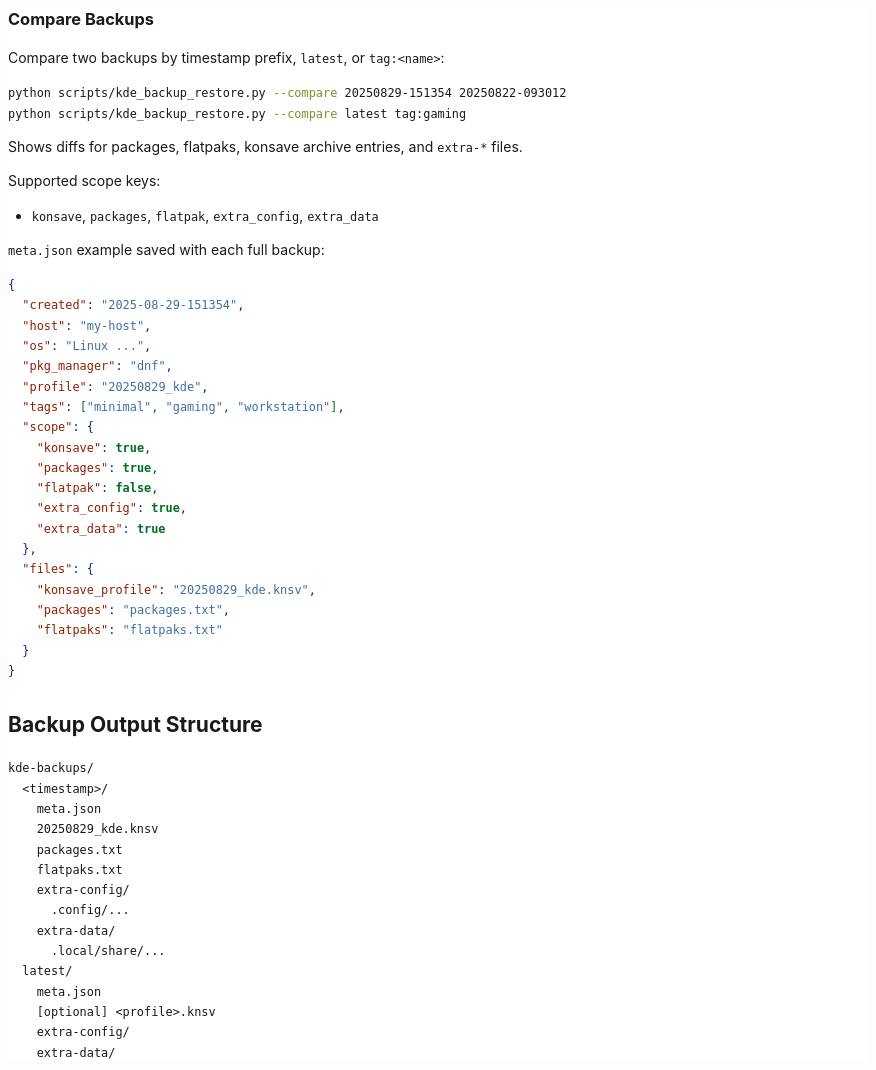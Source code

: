 ### Compare Backups
Compare two backups by timestamp prefix, `latest`, or `tag:<name>`:
```bash
python scripts/kde_backup_restore.py --compare 20250829-151354 20250822-093012
python scripts/kde_backup_restore.py --compare latest tag:gaming
```
Shows diffs for packages, flatpaks, konsave archive entries, and `extra-*` files.

Supported scope keys:
- `konsave`, `packages`, `flatpak`, `extra_config`, `extra_data`

`meta.json` example saved with each full backup:
```json
{
  "created": "2025-08-29-151354",
  "host": "my-host",
  "os": "Linux ...",
  "pkg_manager": "dnf",
  "profile": "20250829_kde",
  "tags": ["minimal", "gaming", "workstation"],
  "scope": {
    "konsave": true,
    "packages": true,
    "flatpak": false,
    "extra_config": true,
    "extra_data": true
  },
  "files": {
    "konsave_profile": "20250829_kde.knsv",
    "packages": "packages.txt",
    "flatpaks": "flatpaks.txt"
  }
}
```

## Backup Output Structure
```
kde-backups/
  <timestamp>/
    meta.json
    20250829_kde.knsv
    packages.txt
    flatpaks.txt
    extra-config/
      .config/...
    extra-data/
      .local/share/...
  latest/
    meta.json
    [optional] <profile>.knsv
    extra-config/
    extra-data/
```
